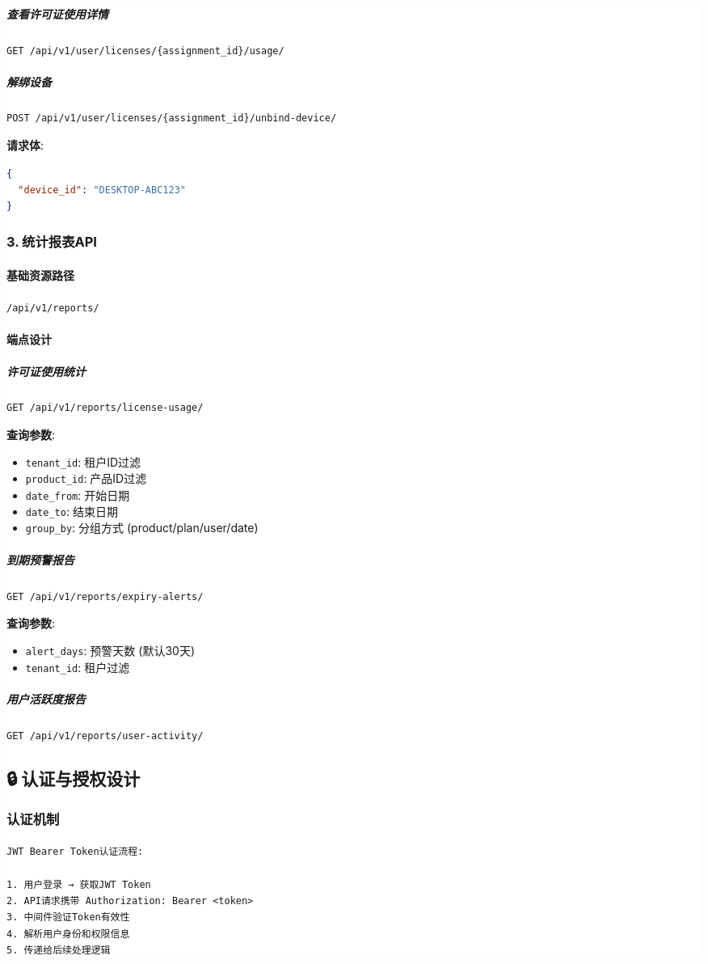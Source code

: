 ##### 查看许可证使用详情
```http
GET /api/v1/user/licenses/{assignment_id}/usage/
```

##### 解绑设备
```http
POST /api/v1/user/licenses/{assignment_id}/unbind-device/
```

**请求体**:
```json
{
  "device_id": "DESKTOP-ABC123"
}
```

### 3. 统计报表API

#### 基础资源路径
```
/api/v1/reports/
```

#### 端点设计

##### 许可证使用统计
```http
GET /api/v1/reports/license-usage/
```

**查询参数**:
- `tenant_id`: 租户ID过滤
- `product_id`: 产品ID过滤
- `date_from`: 开始日期
- `date_to`: 结束日期
- `group_by`: 分组方式 (product/plan/user/date)

##### 到期预警报告
```http
GET /api/v1/reports/expiry-alerts/
```

**查询参数**:
- `alert_days`: 预警天数 (默认30天)
- `tenant_id`: 租户过滤

##### 用户活跃度报告
```http
GET /api/v1/reports/user-activity/
```

## 🔒 认证与授权设计

### 认证机制
```
JWT Bearer Token认证流程:

1. 用户登录 → 获取JWT Token
2. API请求携带 Authorization: Bearer <token>
3. 中间件验证Token有效性
4. 解析用户身份和权限信息
5. 传递给后续处理逻辑
```
